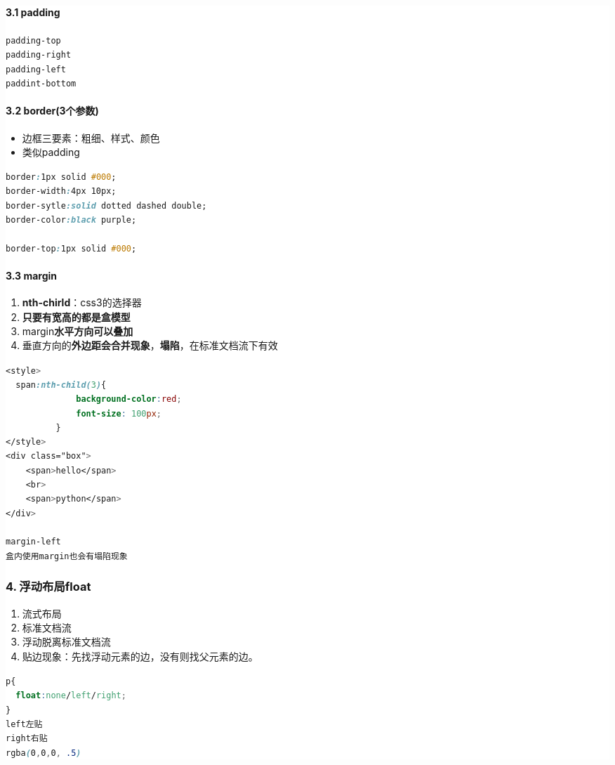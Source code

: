 #### 3.1 padding

```css
padding-top
padding-right
padding-left
paddint-bottom
```

#### 3.2 border(3个参数)

- 边框三要素：粗细、样式、颜色
- 类似padding

```css
border:1px solid #000;
border-width:4px 10px;
border-sytle:solid dotted dashed double;
border-color:black purple;

border-top:1px solid #000;
```

#### 3.3 margin

1. **nth-chirld**：css3的选择器
2. **只要有宽高的都是盒模型**
3. margin**水平方向可以叠加**
4. 垂直方向的**外边距会合并现象**，**塌陷**，在标准文档流下有效

```css
<style>
  span:nth-child(3){
              background-color:red;
              font-size: 100px;
          }
</style>
<div class="box">
    <span>hello</span>
    <br>
    <span>python</span>
</div>

margin-left
盒内使用margin也会有塌陷现象
```

### 4. 浮动布局float

1. 流式布局
2. 标准文档流
3. 浮动脱离标准文档流
4. 贴边现象：先找浮动元素的边，没有则找父元素的边。

```css
p{
  float:none/left/right;
}
left左贴
right右贴
rgba(0,0,0, .5)
```
